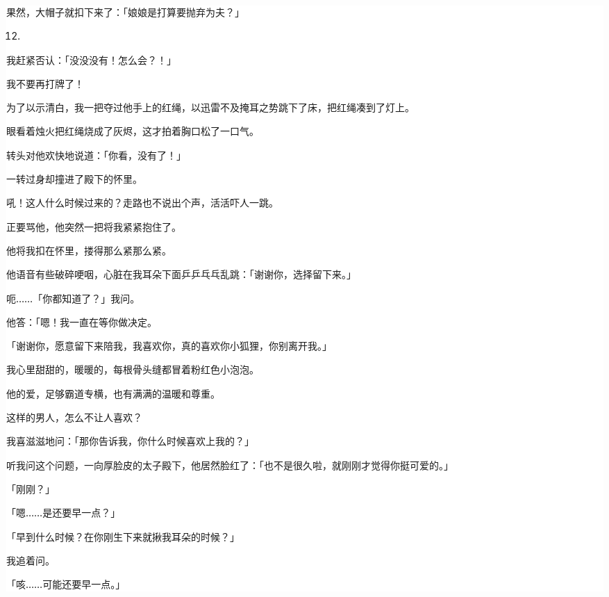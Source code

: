 果然，大帽子就扣下来了：「娘娘是打算要抛弃为夫？」


12.


我赶紧否认：「没没没有！怎么会？！」


我不要再打牌了！


为了以示清白，我一把夺过他手上的红绳，以迅雷不及掩耳之势跳下了床，把红绳凑到了灯上。


眼看着烛火把红绳烧成了灰烬，这才拍着胸口松了一口气。


转头对他欢快地说道：「你看，没有了！」


一转过身却撞进了殿下的怀里。


吼！这人什么时候过来的？走路也不说出个声，活活吓人一跳。


正要骂他，他突然一把将我紧紧抱住了。


他将我扣在怀里，搂得那么紧那么紧。


他语音有些破碎哽咽，心脏在我耳朵下面乒乒乓乓乱跳：「谢谢你，选择留下来。」


呃……「你都知道了？」我问。


他答：「嗯！我一直在等你做决定。


「谢谢你，愿意留下来陪我，我喜欢你，真的喜欢你小狐狸，你别离开我。」


我心里甜甜的，暖暖的，每根骨头缝都冒着粉红色小泡泡。


他的爱，足够霸道专横，也有满满的温暖和尊重。


这样的男人，怎么不让人喜欢？


我喜滋滋地问：「那你告诉我，你什么时候喜欢上我的？」


听我问这个问题，一向厚脸皮的太子殿下，他居然脸红了：「也不是很久啦，就刚刚才觉得你挺可爱的。」


「刚刚？」


「嗯……是还要早一点？」


「早到什么时候？在你刚生下来就揪我耳朵的时候？」


我追着问。


「咳……可能还要早一点。」
